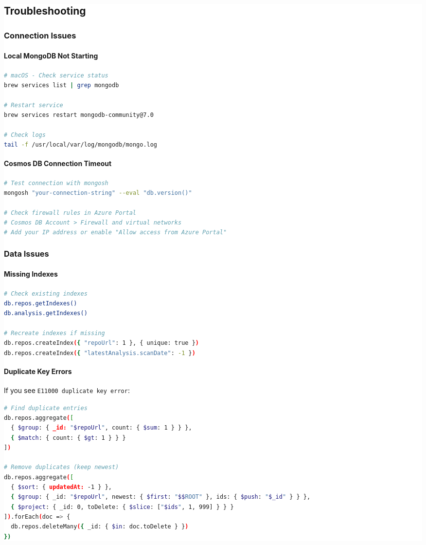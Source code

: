 ## Troubleshooting

### Connection Issues

#### Local MongoDB Not Starting

```bash
# macOS - Check service status
brew services list | grep mongodb

# Restart service
brew services restart mongodb-community@7.0

# Check logs
tail -f /usr/local/var/log/mongodb/mongo.log
```

#### Cosmos DB Connection Timeout

```bash
# Test connection with mongosh
mongosh "your-connection-string" --eval "db.version()"

# Check firewall rules in Azure Portal
# Cosmos DB Account > Firewall and virtual networks
# Add your IP address or enable "Allow access from Azure Portal"
```

### Data Issues

#### Missing Indexes

```bash
# Check existing indexes
db.repos.getIndexes()
db.analysis.getIndexes()

# Recreate indexes if missing
db.repos.createIndex({ "repoUrl": 1 }, { unique: true })
db.repos.createIndex({ "latestAnalysis.scanDate": -1 })
```

#### Duplicate Key Errors

If you see `E11000 duplicate key error`:

```bash
# Find duplicate entries
db.repos.aggregate([
  { $group: { _id: "$repoUrl", count: { $sum: 1 } } },
  { $match: { count: { $gt: 1 } } }
])

# Remove duplicates (keep newest)
db.repos.aggregate([
  { $sort: { updatedAt: -1 } },
  { $group: { _id: "$repoUrl", newest: { $first: "$$ROOT" }, ids: { $push: "$_id" } } },
  { $project: { _id: 0, toDelete: { $slice: ["$ids", 1, 999] } } }
]).forEach(doc => {
  db.repos.deleteMany({ _id: { $in: doc.toDelete } })
})
```
